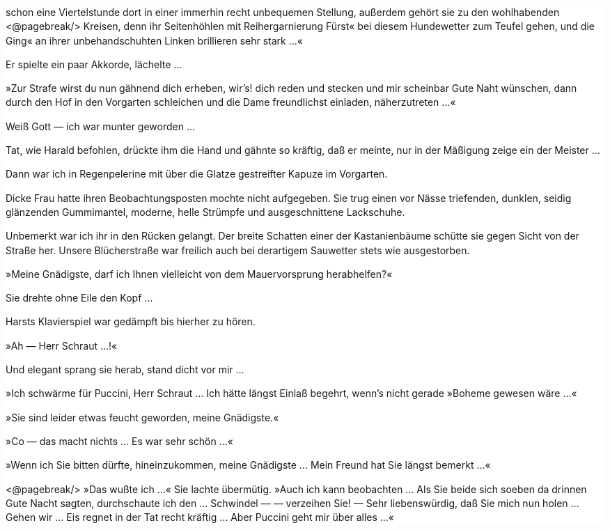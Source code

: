 schon eine Viertelstunde dort in einer immerhin recht unbequemen
Stellung, außerdem gehört sie zu den wohlhabenden
<@pagebreak/>
Kreisen, denn ihr Seitenhöhlen mit Reihergarnierung Fürst«
bei diesem Hundewetter zum Teufel gehen, und die Ging«
an ihrer unbehandschuhten Linken brillieren sehr stark …«

Er spielte ein paar Akkorde, lächelte …

»Zur Strafe wirst du nun gähnend dich erheben, wir’s!
dich reden und stecken und mir scheinbar Gute Naht wünschen,
dann durch den Hof in den Vorgarten schleichen und
die Dame freundlichst einladen, näherzutreten …«

Weiß Gott — ich war munter geworden …

Tat, wie Harald befohlen, drückte ihm die Hand und
gähnte so kräftig, daß er meinte, nur in der Mäßigung zeige
ein der Meister …

Dann war ich in Regenpelerine mit über die Glatze gestreifter
Kapuze im Vorgarten.

Dicke Frau hatte ihren Beobachtungsposten mochte nicht aufgegeben.
Sie trug einen vor Nässe triefenden, dunklen, seidig
glänzenden Gummimantel, moderne, helle Strümpfe und
ausgeschnittene Lackschuhe.

Unbemerkt war ich ihr in den Rücken gelangt. Der breite
Schatten einer der Kastanienbäume schütte sie gegen Sicht
von der Straße her. Unsere Blücherstraße war freilich auch
bei derartigem Sauwetter stets wie ausgestorben.

»Meine Gnädigste, darf ich Ihnen vielleicht von dem
Mauervorsprung herabhelfen?«

Sie drehte ohne Eile den Kopf …

Harsts Klavierspiel war gedämpft bis hierher zu hören.

»Ah — Herr Schraut …!«

Und elegant sprang sie herab, stand dicht vor mir …

»Ich schwärme für Puccini, Herr Schraut … Ich hätte
längst Einlaß begehrt, wenn’s nicht gerade »Boheme gewesen
wäre …«

»Sie sind leider etwas feucht geworden, meine Gnädigste.«

»Co — das macht nichts … Es war sehr schön …«

»Wenn ich Sie bitten dürfte, hineinzukommen, meine
Gnädigste … Mein Freund hat Sie längst bemerkt …«

<@pagebreak/>
»Das wußte ich …« Sie lachte übermütig. »Auch ich
kann beobachten … Als Sie beide sich soeben da drinnen
Gute Nacht sagten, durchschaute ich den … Schwindel — —
verzeihen Sie! — Sehr liebenswürdig, daß Sie mich nun
holen … Gehen wir … Eis regnet in der Tat recht kräftig
… Aber Puccini geht mir über alles …«
